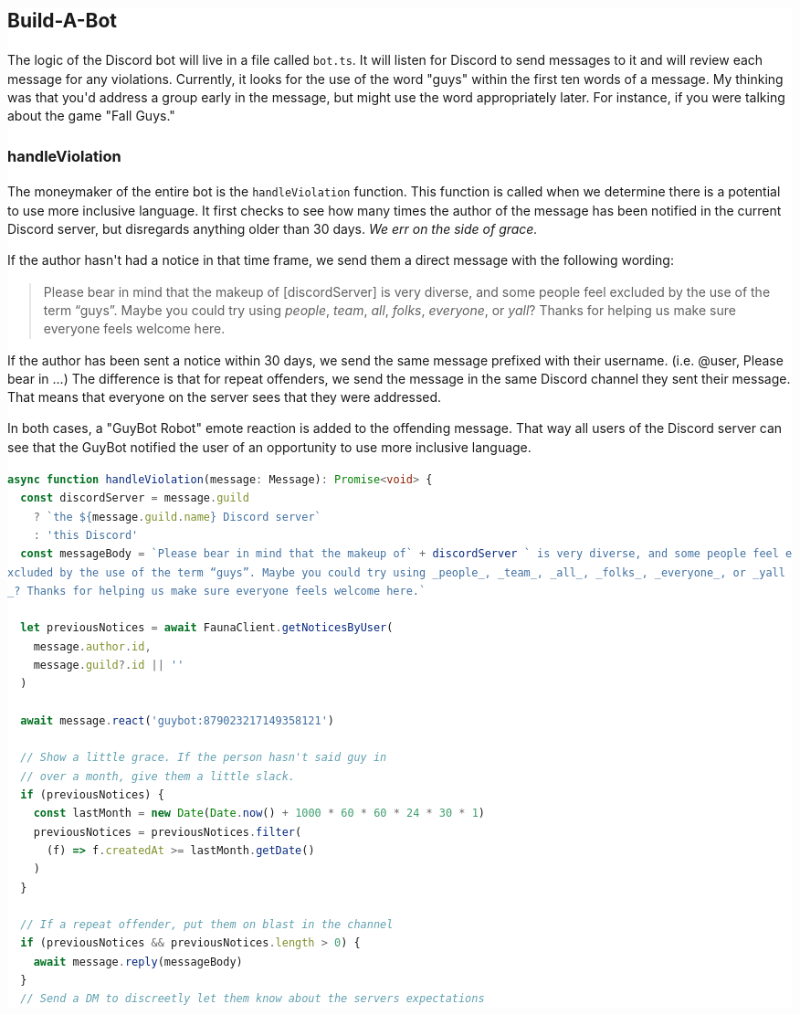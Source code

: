 ## Build-A-Bot

The logic of the Discord bot will live in a file called `bot.ts`. It will listen
for Discord to send messages to it and will review each message for any
violations. Currently, it looks for the use of the word "guys" within the first
ten words of a message. My thinking was that you'd address a group early in the
message, but might use the word appropriately later. For instance, if you were
talking about the game "Fall Guys."

### handleViolation

The moneymaker of the entire bot is the `handleViolation` function. This
function is called when we determine there is a potential to use more inclusive
language. It first checks to see how many times the author of the message has
been notified in the current Discord server, but disregards anything older than
30 days. _We err on the side of grace._

If the author hasn't had a notice in that time frame, we send them a direct
message with the following wording:

> Please bear in mind that the makeup of [discordServer] is very diverse, and
> some people feel excluded by the use of the term “guys”. Maybe you could try
> using _people_, _team_, _all_, _folks_, _everyone_, or _yall_? Thanks for
> helping us make sure everyone feels welcome here.

If the author has been sent a notice within 30 days, we send the same message
prefixed with their username. (i.e. @user, Please bear in ...) The difference
is that for repeat offenders, we send the message in the same Discord channel
they sent their message. That means that everyone on the server sees that they
were addressed.

In both cases, a "GuyBot Robot" emote reaction is added to the offending
message. That way all users of the Discord server can see that the GuyBot
notified the user of an opportunity to use more inclusive language.

```typescript
async function handleViolation(message: Message): Promise<void> {
  const discordServer = message.guild
    ? `the ${message.guild.name} Discord server`
    : 'this Discord'
  const messageBody = `Please bear in mind that the makeup of` + discordServer ` is very diverse, and some people feel excluded by the use of the term “guys”. Maybe you could try using _people_, _team_, _all_, _folks_, _everyone_, or _yall_? Thanks for helping us make sure everyone feels welcome here.`

  let previousNotices = await FaunaClient.getNoticesByUser(
    message.author.id,
    message.guild?.id || ''
  )

  await message.react('guybot:879023217149358121')

  // Show a little grace. If the person hasn't said guy in
  // over a month, give them a little slack.
  if (previousNotices) {
    const lastMonth = new Date(Date.now() + 1000 * 60 * 60 * 24 * 30 * 1)
    previousNotices = previousNotices.filter(
      (f) => f.createdAt >= lastMonth.getDate()
    )
  }

  // If a repeat offender, put them on blast in the channel
  if (previousNotices && previousNotices.length > 0) {
    await message.reply(messageBody)
  }
  // Send a DM to discreetly let them know about the servers expectations
```